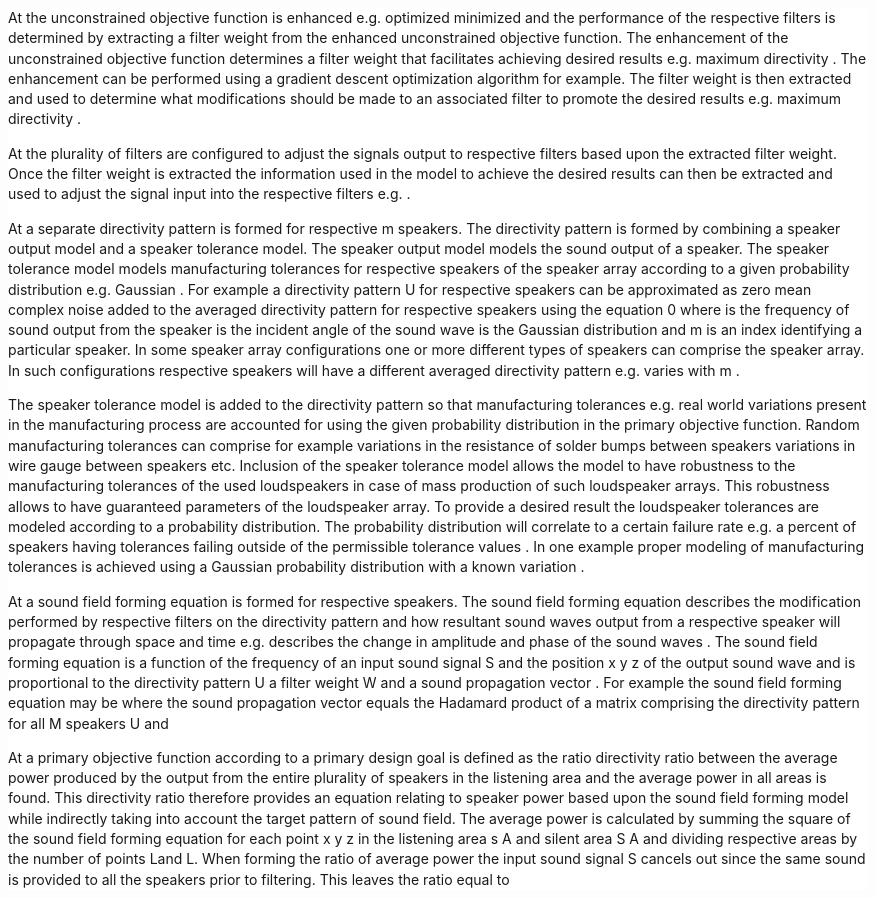 At the unconstrained objective function is enhanced e.g. optimized minimized and the performance of the respective filters is determined by extracting a filter weight from the enhanced unconstrained objective function. The enhancement of the unconstrained objective function determines a filter weight that facilitates achieving desired results e.g. maximum directivity . The enhancement can be performed using a gradient descent optimization algorithm for example. The filter weight is then extracted and used to determine what modifications should be made to an associated filter to promote the desired results e.g. maximum directivity .

At the plurality of filters are configured to adjust the signals output to respective filters based upon the extracted filter weight. Once the filter weight is extracted the information used in the model to achieve the desired results can then be extracted and used to adjust the signal input into the respective filters e.g. .

At a separate directivity pattern is formed for respective m speakers. The directivity pattern is formed by combining a speaker output model and a speaker tolerance model. The speaker output model models the sound output of a speaker. The speaker tolerance model models manufacturing tolerances for respective speakers of the speaker array according to a given probability distribution e.g. Gaussian . For example a directivity pattern U for respective speakers can be approximated as zero mean complex noise added to the averaged directivity pattern for respective speakers using the equation 0 where is the frequency of sound output from the speaker is the incident angle of the sound wave is the Gaussian distribution and m is an index identifying a particular speaker. In some speaker array configurations one or more different types of speakers can comprise the speaker array. In such configurations respective speakers will have a different averaged directivity pattern e.g. varies with m .

The speaker tolerance model is added to the directivity pattern so that manufacturing tolerances e.g. real world variations present in the manufacturing process are accounted for using the given probability distribution in the primary objective function. Random manufacturing tolerances can comprise for example variations in the resistance of solder bumps between speakers variations in wire gauge between speakers etc. Inclusion of the speaker tolerance model allows the model to have robustness to the manufacturing tolerances of the used loudspeakers in case of mass production of such loudspeaker arrays. This robustness allows to have guaranteed parameters of the loudspeaker array. To provide a desired result the loudspeaker tolerances are modeled according to a probability distribution. The probability distribution will correlate to a certain failure rate e.g. a percent of speakers having tolerances failing outside of the permissible tolerance values . In one example proper modeling of manufacturing tolerances is achieved using a Gaussian probability distribution with a known variation .

At a sound field forming equation is formed for respective speakers. The sound field forming equation describes the modification performed by respective filters on the directivity pattern and how resultant sound waves output from a respective speaker will propagate through space and time e.g. describes the change in amplitude and phase of the sound waves . The sound field forming equation is a function of the frequency of an input sound signal S and the position x y z of the output sound wave and is proportional to the directivity pattern U a filter weight W and a sound propagation vector . For example the sound field forming equation may be where the sound propagation vector equals the Hadamard product of a matrix comprising the directivity pattern for all M speakers U and

At a primary objective function according to a primary design goal is defined as the ratio directivity ratio between the average power produced by the output from the entire plurality of speakers in the listening area and the average power in all areas is found. This directivity ratio therefore provides an equation relating to speaker power based upon the sound field forming model while indirectly taking into account the target pattern of sound field. The average power is calculated by summing the square of the sound field forming equation for each point x y z in the listening area s A and silent area S A and dividing respective areas by the number of points Land L. When forming the ratio of average power the input sound signal S cancels out since the same sound is provided to all the speakers prior to filtering. This leaves the ratio equal to 
